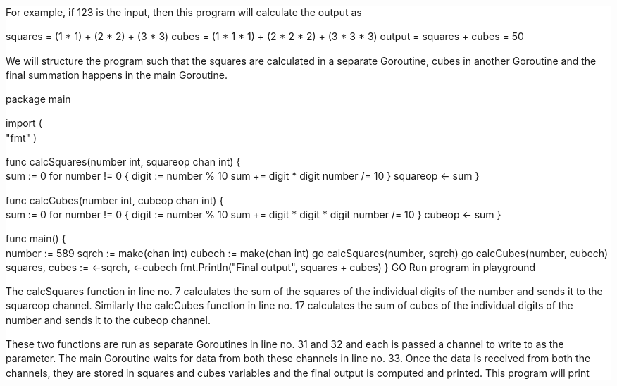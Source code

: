 For example, if 123 is the input, then this program will calculate the output as

squares = (1 * 1) + (2 * 2) + (3 * 3) cubes = (1 * 1 * 1) + (2 * 2 * 2) + (3 * 3 * 3) output = squares + cubes = 50

We will structure the program such that the squares are calculated in a separate Goroutine, cubes in another Goroutine and the final summation happens in the main Goroutine.

package main

import (  
    "fmt"
)

func calcSquares(number int, squareop chan int) {  
    sum := 0
    for number != 0 {
        digit := number % 10
        sum += digit * digit
        number /= 10
    }
    squareop <- sum
}

func calcCubes(number int, cubeop chan int) {  
    sum := 0 
    for number != 0 {
        digit := number % 10
        sum += digit * digit * digit
        number /= 10
    }
    cubeop <- sum
} 

func main() {  
    number := 589
    sqrch := make(chan int)
    cubech := make(chan int)
    go calcSquares(number, sqrch)
    go calcCubes(number, cubech)
    squares, cubes := <-sqrch, <-cubech
    fmt.Println("Final output", squares + cubes)
}
GO
Run program in playground

The calcSquares function in line no. 7 calculates the sum of the squares of the individual digits of the number and sends it to the squareop channel. Similarly the calcCubes function in line no. 17 calculates the sum of cubes of the individual digits of the number and sends it to the cubeop channel.

These two functions are run as separate Goroutines in line no. 31 and 32 and each is passed a channel to write to as the parameter. The main Goroutine waits for data from both these channels in line no. 33. Once the data is received from both the channels, they are stored in squares and cubes variables and the final output is computed and printed. This program will print
